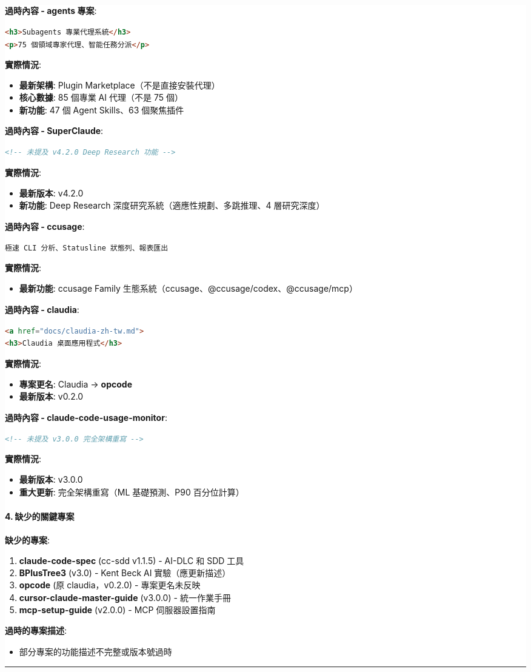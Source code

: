 **過時內容 - agents 專案**:
```html
<h3>Subagents 專業代理系統</h3>
<p>75 個領域專家代理、智能任務分派</p>
```

**實際情況**:
- **最新架構**: Plugin Marketplace（不是直接安裝代理）
- **核心數據**: 85 個專業 AI 代理（不是 75 個）
- **新功能**: 47 個 Agent Skills、63 個聚焦插件

**過時內容 - SuperClaude**:
```html
<!-- 未提及 v4.2.0 Deep Research 功能 -->
```

**實際情況**:
- **最新版本**: v4.2.0
- **新功能**: Deep Research 深度研究系統（適應性規劃、多跳推理、4 層研究深度）

**過時內容 - ccusage**:
```html
極速 CLI 分析、Statusline 狀態列、報表匯出
```

**實際情況**:
- **最新功能**: ccusage Family 生態系統（ccusage、@ccusage/codex、@ccusage/mcp）

**過時內容 - claudia**:
```html
<a href="docs/claudia-zh-tw.md">
<h3>Claudia 桌面應用程式</h3>
```

**實際情況**:
- **專案更名**: Claudia → **opcode**
- **最新版本**: v0.2.0

**過時內容 - claude-code-usage-monitor**:
```html
<!-- 未提及 v3.0.0 完全架構重寫 -->
```

**實際情況**:
- **最新版本**: v3.0.0
- **重大更新**: 完全架構重寫（ML 基礎預測、P90 百分位計算）

#### 4. 缺少的關鍵專案

**缺少的專案**:
1. **claude-code-spec** (cc-sdd v1.1.5) - AI-DLC 和 SDD 工具
2. **BPlusTree3** (v3.0) - Kent Beck AI 實驗（應更新描述）
3. **opcode** (原 claudia，v0.2.0) - 專案更名未反映
4. **cursor-claude-master-guide** (v3.0.0) - 統一作業手冊
5. **mcp-setup-guide** (v2.0.0) - MCP 伺服器設置指南

**過時的專案描述**:
- 部分專案的功能描述不完整或版本號過時

---